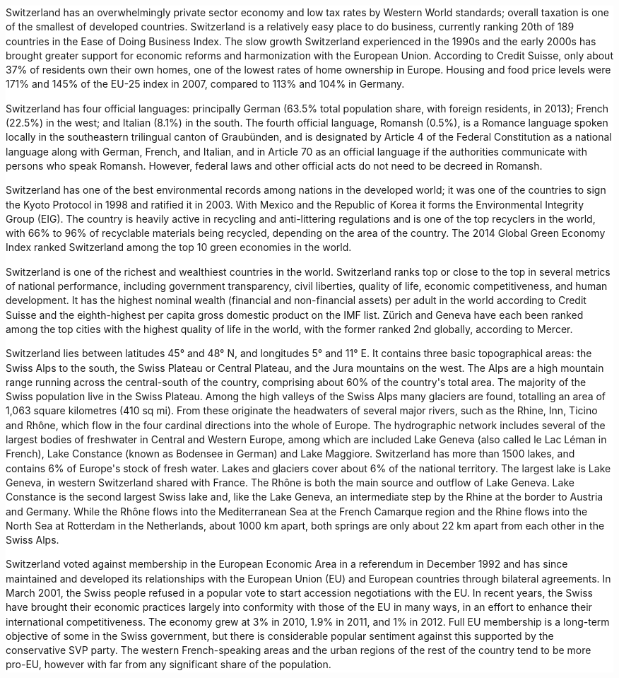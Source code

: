Switzerland has an overwhelmingly private sector economy and low tax rates by Western World standards; overall taxation is one of the smallest of developed countries. Switzerland is a relatively easy place to do business, currently ranking 20th of 189 countries in the Ease of Doing Business Index. The slow growth Switzerland experienced in the 1990s and the early 2000s has brought greater support for economic reforms and harmonization with the European Union. According to Credit Suisse, only about 37% of residents own their own homes, one of the lowest rates of home ownership in Europe. Housing and food price levels were 171% and 145% of the EU-25 index in 2007, compared to 113% and 104% in Germany.

Switzerland has four official languages: principally German (63.5% total population share, with foreign residents, in 2013); French (22.5%) in the west; and Italian (8.1%) in the south. The fourth official language, Romansh (0.5%), is a Romance language spoken locally in the southeastern trilingual canton of Graubünden, and is designated by Article 4 of the Federal Constitution as a national language along with German, French, and Italian, and in Article 70 as an official language if the authorities communicate with persons who speak Romansh. However, federal laws and other official acts do not need to be decreed in Romansh.

Switzerland has one of the best environmental records among nations in the developed world; it was one of the countries to sign the Kyoto Protocol in 1998 and ratified it in 2003. With Mexico and the Republic of Korea it forms the Environmental Integrity Group (EIG). The country is heavily active in recycling and anti-littering regulations and is one of the top recyclers in the world, with 66% to 96% of recyclable materials being recycled, depending on the area of the country. The 2014 Global Green Economy Index ranked Switzerland among the top 10 green economies in the world.

Switzerland is one of the richest and wealthiest countries in the world. Switzerland ranks top or close to the top in several metrics of national performance, including government transparency, civil liberties, quality of life, economic competitiveness, and human development. It has the highest nominal wealth (financial and non-financial assets) per adult in the world according to Credit Suisse and the eighth-highest per capita gross domestic product on the IMF list. Zürich and Geneva have each been ranked among the top cities with the highest quality of life in the world, with the former ranked 2nd globally, according to Mercer.

Switzerland lies between latitudes 45° and 48° N, and longitudes 5° and 11° E. It contains three basic topographical areas: the Swiss Alps to the south, the Swiss Plateau or Central Plateau, and the Jura mountains on the west. The Alps are a high mountain range running across the central-south of the country, comprising about 60% of the country's total area. The majority of the Swiss population live in the Swiss Plateau. Among the high valleys of the Swiss Alps many glaciers are found, totalling an area of 1,063 square kilometres (410 sq mi). From these originate the headwaters of several major rivers, such as the Rhine, Inn, Ticino and Rhône, which flow in the four cardinal directions into the whole of Europe. The hydrographic network includes several of the largest bodies of freshwater in Central and Western Europe, among which are included Lake Geneva (also called le Lac Léman in French), Lake Constance (known as Bodensee in German) and Lake Maggiore. Switzerland has more than 1500 lakes, and contains 6% of Europe's stock of fresh water. Lakes and glaciers cover about 6% of the national territory. The largest lake is Lake Geneva, in western Switzerland shared with France. The Rhône is both the main source and outflow of Lake Geneva. Lake Constance is the second largest Swiss lake and, like the Lake Geneva, an intermediate step by the Rhine at the border to Austria and Germany. While the Rhône flows into the Mediterranean Sea at the French Camarque region and the Rhine flows into the North Sea at Rotterdam in the Netherlands, about 1000 km apart, both springs are only about 22 km apart from each other in the Swiss Alps.

Switzerland voted against membership in the European Economic Area in a referendum in December 1992 and has since maintained and developed its relationships with the European Union (EU) and European countries through bilateral agreements. In March 2001, the Swiss people refused in a popular vote to start accession negotiations with the EU. In recent years, the Swiss have brought their economic practices largely into conformity with those of the EU in many ways, in an effort to enhance their international competitiveness. The economy grew at 3% in 2010, 1.9% in 2011, and 1% in 2012. Full EU membership is a long-term objective of some in the Swiss government, but there is considerable popular sentiment against this supported by the conservative SVP party. The western French-speaking areas and the urban regions of the rest of the country tend to be more pro-EU, however with far from any significant share of the population.
